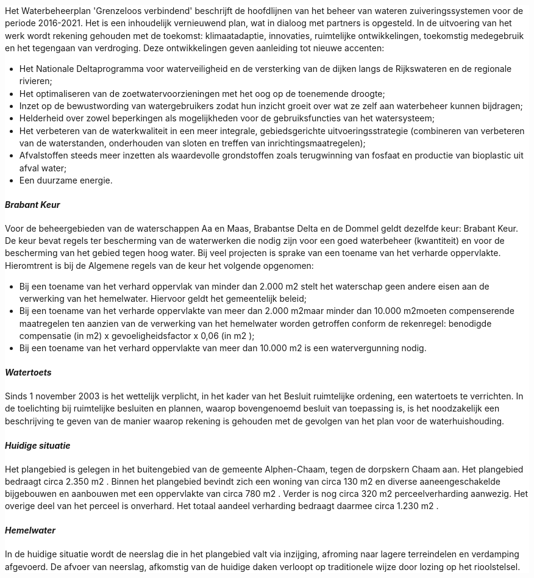 Het Waterbeheerplan 'Grenzeloos verbindend' beschrijft de hoofdlijnen van het beheer van wateren zuiveringssystemen voor de periode 2016-2021. Het is een inhoudelijk vernieuwend plan, wat in dialoog met partners is opgesteld. In de uitvoering van het werk wordt rekening gehouden met de toekomst: klimaatadaptie, innovaties, ruimtelijke ontwikkelingen, toekomstig medegebruik en het tegengaan van verdroging. Deze ontwikkelingen geven aanleiding tot nieuwe accenten:

- Het Nationale Deltaprogramma voor waterveiligheid en de versterking van de dijken langs de Rijkswateren en de regionale rivieren;
- Het optimaliseren van de zoetwatervoorzieningen met het oog op de toenemende droogte;
- Inzet op de bewustwording van watergebruikers zodat hun inzicht groeit over wat ze zelf aan waterbeheer kunnen bijdragen;
- Helderheid over zowel beperkingen als mogelijkheden voor de gebruiksfuncties van het watersysteem;
- Het verbeteren van de waterkwaliteit in een meer integrale, gebiedsgerichte uitvoeringsstrategie (combineren van verbeteren van de waterstanden, onderhouden van sloten en treffen van inrichtingsmaatregelen);
- Afvalstoffen steeds meer inzetten als waardevolle grondstoffen zoals terugwinning van fosfaat en productie van bioplastic uit afval water;
- Een duurzame energie.

#### *Brabant Keur*

Voor de beheergebieden van de waterschappen Aa en Maas, Brabantse Delta en de Dommel geldt dezelfde keur: Brabant Keur. De keur bevat regels ter bescherming van de waterwerken die nodig zijn voor een goed waterbeheer (kwantiteit) en voor de bescherming van het gebied tegen hoog water. Bij veel projecten is sprake van een toename van het verharde oppervlakte. Hieromtrent is bij de Algemene regels van de keur het volgende opgenomen:

- Bij een toename van het verhard oppervlak van minder dan 2.000 m2 stelt het waterschap geen andere eisen aan de verwerking van het hemelwater. Hiervoor geldt het gemeentelijk beleid;
- Bij een toename van het verharde oppervlakte van meer dan 2.000 m2maar minder dan 10.000 m2moeten compenserende maatregelen ten aanzien van de verwerking van het hemelwater worden getroffen conform de rekenregel: benodigde compensatie (in m2) x gevoeligheidsfactor x 0,06 (in m2 );
- Bij een toename van het verhard oppervlakte van meer dan 10.000 m2 is een watervergunning nodig.

#### *Watertoets*

Sinds 1 november 2003 is het wettelijk verplicht, in het kader van het Besluit ruimtelijke ordening, een watertoets te verrichten. In de toelichting bij ruimtelijke besluiten en plannen, waarop bovengenoemd besluit van toepassing is, is het noodzakelijk een beschrijving te geven van de manier waarop rekening is gehouden met de gevolgen van het plan voor de waterhuishouding.

#### *Huidige situatie*

Het plangebied is gelegen in het buitengebied van de gemeente Alphen-Chaam, tegen de dorpskern Chaam aan. Het plangebied bedraagt circa 2.350 m2 . Binnen het plangebied bevindt zich een woning van circa 130 m2 en diverse aaneengeschakelde bijgebouwen en aanbouwen met een oppervlakte van circa 780 m2 . Verder is nog circa 320 m2 perceelverharding aanwezig. Het overige deel van het perceel is onverhard. Het totaal aandeel verharding bedraagt daarmee circa 1.230 m2 .

#### *Hemelwater*

In de huidige situatie wordt de neerslag die in het plangebied valt via inzijging, afroming naar lagere terreindelen en verdamping afgevoerd. De afvoer van neerslag, afkomstig van de huidige daken verloopt op traditionele wijze door lozing op het rioolstelsel.
